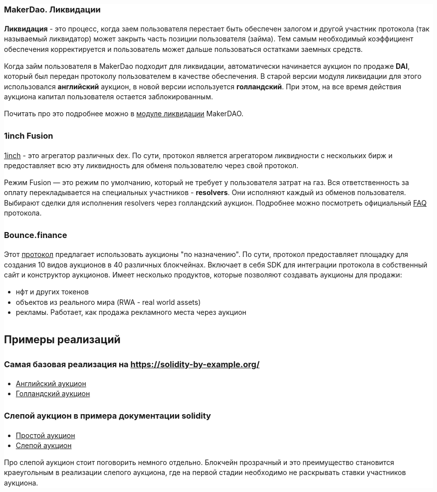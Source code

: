 ### MakerDao. Ликвидации

**Ликвидация** - это процесс, когда заем пользователя перестает быть обеспечен залогом и другой участник протокола (так называемый ликвидатор) может закрыть часть позиции пользователя (займа). Тем самым необходимый коэффициент обеспечения корректируется и пользователь может дальше пользоваться остатками заемных средств.

Когда займ пользователя в MakerDao подходит для ликвидации, автоматически начинается аукцион по продаже **DAI**, который был передан протоколу пользователем в качестве обеспечения. В старой версии модуля ликвидации для этого использовался **английский** аукцион, в новой версии используется **голландский**. При этом, на все время действия аукциона капитал пользователя остается заблокированным.

Почитать про это подробнее можно в [модуле ликвидации](https://docs.makerdao.com/smart-contract-modules/dog-and-clipper-detailed-documentation) MakerDAO.

### 1inch Fusion

[1inch](https://1inch.io/) - это агрегатор различных dex. По сути, протокол является агрегатором ликвидности с нескольких бирж и предоставляет всю эту ликвидность для обменя пользователю через свой протокол.

Режим Fusion — это режим по умолчанию, который не требует у пользователя затрат на газ. Вся ответственность за оплату перекладывается на специальных участников - **resolvers**. Они исполняют каждый из обменов пользователя. Выбирают сделки для исполнения resolvers через голландский аукцион. Подробнее можно посмотреть официальный [FAQ](https://help.1inch.io/en/articles/6800254-1inch-fusion-faq#h_3aa8adb5de) протокола.

### Bounce.finance

Этот [протокол](https://www.bounce.finance/) предлагает использовать аукционы "по назначению". По сути, протокол предоставляет площадку для создания 10 видов аукционов в 40 различных блокчейнах. Включает в себя SDK для интеграции протокола в собственный сайт и конструктор аукционов. Имеет несколько продуктов, которые позволяют создавать аукционы для продажи:
- нфт и других токенов
- объектов из реального мира (RWA - real world assets)
- рекламы. Работает, как продажа рекламного места через аукцион

## Примеры реализаций

### Самая базовая реализация на https://solidity-by-example.org/

- [Английский аукцион](https://solidity-by-example.org/app/english-auction/)
- [Голландский аукцион](https://solidity-by-example.org/app/dutch-auction/)

### Слепой аукцион в примера документации solidity

- [Простой аукцион](https://docs.soliditylang.org/en/latest/solidity-by-example.html#simple-open-auction)
- [Слепой аукцион](https://docs.soliditylang.org/en/latest/solidity-by-example.html#blind-auction)

Про слепой аукцион стоит поговорить немного отдельно. Блокчейн прозрачный и это преимущество становится краеугольным в реализации слепого аукциона, где на первой стадии необходимо не раскрывать ставки участников аукциона.
